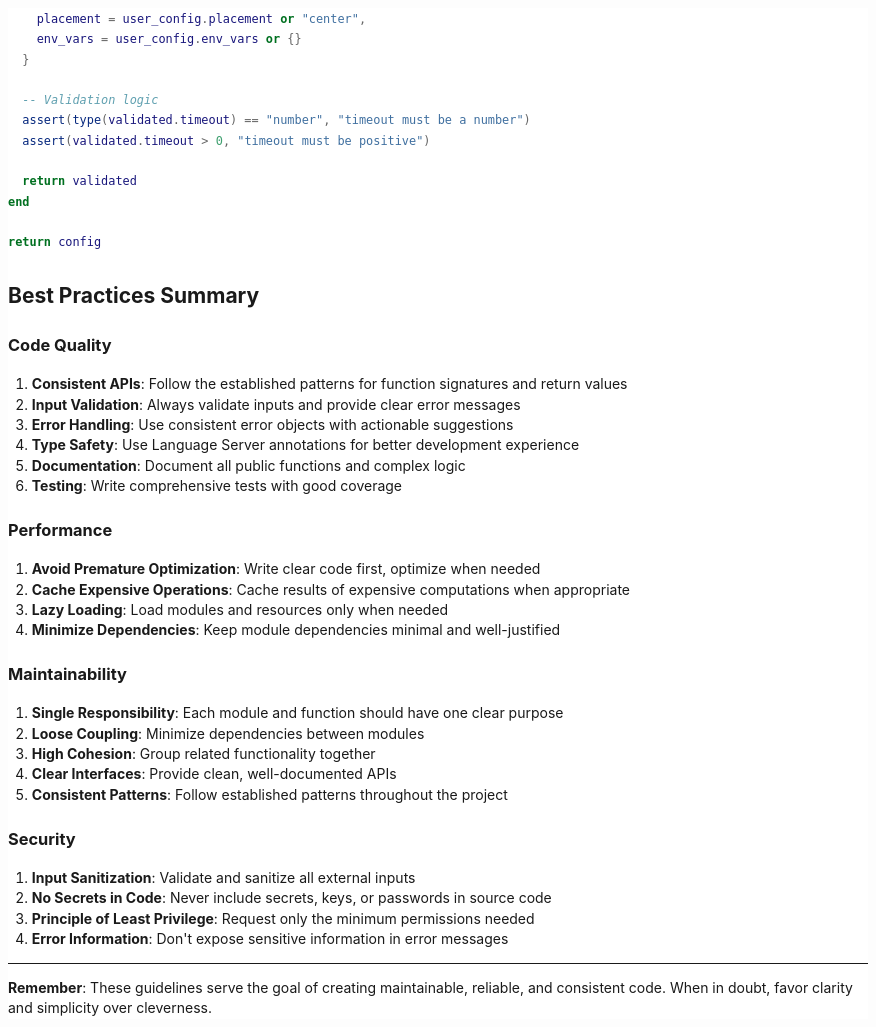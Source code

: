 ```lua
    placement = user_config.placement or "center",
    env_vars = user_config.env_vars or {}
  }
  
  -- Validation logic
  assert(type(validated.timeout) == "number", "timeout must be a number")
  assert(validated.timeout > 0, "timeout must be positive")
  
  return validated
end

return config
```

## Best Practices Summary

### Code Quality

1. **Consistent APIs**: Follow the established patterns for function signatures and return values
2. **Input Validation**: Always validate inputs and provide clear error messages
3. **Error Handling**: Use consistent error objects with actionable suggestions
4. **Type Safety**: Use Language Server annotations for better development experience
5. **Documentation**: Document all public functions and complex logic
6. **Testing**: Write comprehensive tests with good coverage

### Performance

1. **Avoid Premature Optimization**: Write clear code first, optimize when needed
2. **Cache Expensive Operations**: Cache results of expensive computations when appropriate
3. **Lazy Loading**: Load modules and resources only when needed
4. **Minimize Dependencies**: Keep module dependencies minimal and well-justified

### Maintainability

1. **Single Responsibility**: Each module and function should have one clear purpose
2. **Loose Coupling**: Minimize dependencies between modules
3. **High Cohesion**: Group related functionality together
4. **Clear Interfaces**: Provide clean, well-documented APIs
5. **Consistent Patterns**: Follow established patterns throughout the project

### Security

1. **Input Sanitization**: Validate and sanitize all external inputs
2. **No Secrets in Code**: Never include secrets, keys, or passwords in source code
3. **Principle of Least Privilege**: Request only the minimum permissions needed
4. **Error Information**: Don't expose sensitive information in error messages

---

**Remember**: These guidelines serve the goal of creating maintainable, reliable, and consistent code. When in doubt, favor clarity and simplicity over cleverness.
